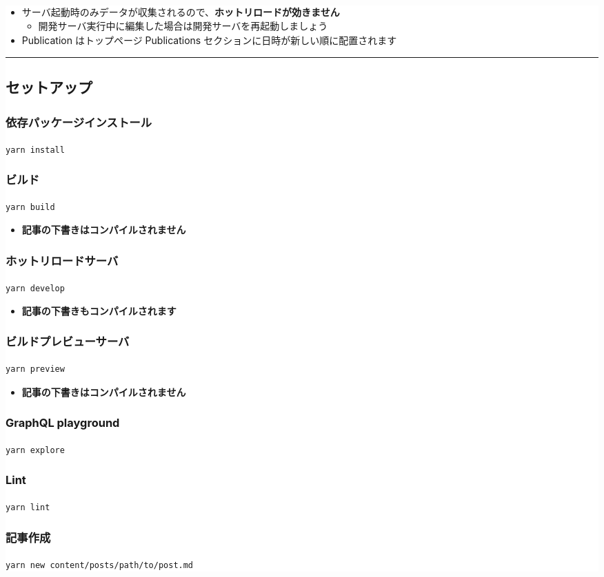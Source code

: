 - サーバ起動時のみデータが収集されるので、**ホットリロードが効きません**
  - 開発サーバ実行中に編集した場合は開発サーバを再起動しましょう
- Publication はトップページ Publications セクションに日時が新しい順に配置されます

---

## セットアップ

### 依存パッケージインストール

```
yarn install
```

### ビルド

```
yarn build
```

- **記事の下書きはコンパイルされません**

### ホットリロードサーバ

```
yarn develop
```

- **記事の下書きもコンパイルされます**

### ビルドプレビューサーバ

```
yarn preview
```

- **記事の下書きはコンパイルされません**

### GraphQL playground

```
yarn explore
```

### Lint

```
yarn lint
```

### 記事作成

```
yarn new content/posts/path/to/post.md
```

</section>
